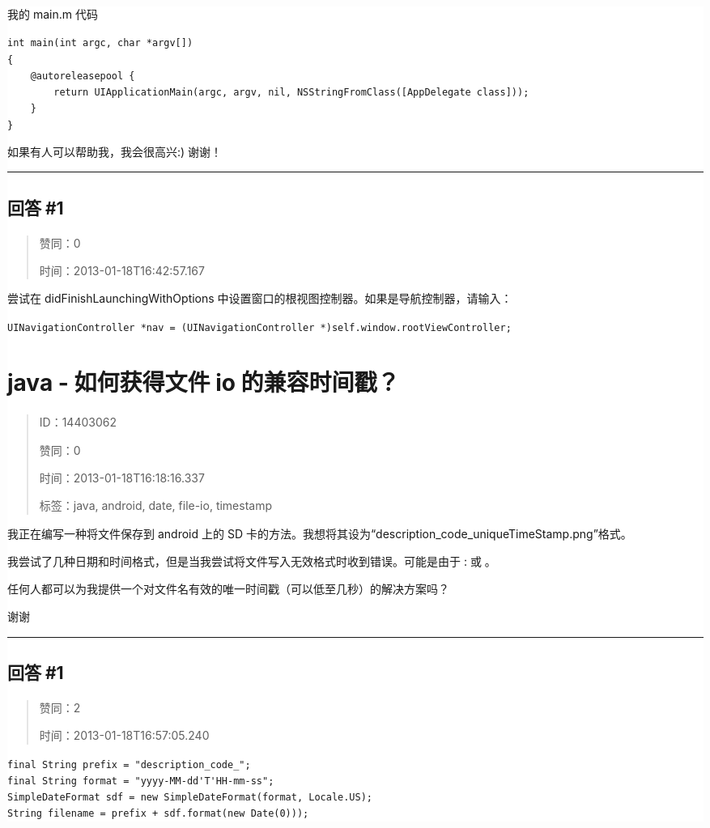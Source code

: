 我的 main.m 代码

```
int main(int argc, char *argv[])
{
    @autoreleasepool {
        return UIApplicationMain(argc, argv, nil, NSStringFromClass([AppDelegate class]));
    }
} 
```

如果有人可以帮助我，我会很高兴:) 谢谢！

* * *

## 回答 #1

> 赞同：0
> 
> 时间：2013-01-18T16:42:57.167

尝试在 didFinishLaunchingWithOptions 中设置窗口的根视图控制器。如果是导航控制器，请输入：

```
UINavigationController *nav = (UINavigationController *)self.window.rootViewController; 
```

# java - 如何获得文件 io 的兼容时间戳？

> ID：14403062
> 
> 赞同：0
> 
> 时间：2013-01-18T16:18:16.337
> 
> 标签：java, android, date, file-io, timestamp

我正在编写一种将文件保存到 android 上的 SD 卡的方法。我想将其设为“description_code_uniqueTimeStamp.png”格式。

我尝试了几种日期和时间格式，但是当我尝试将文件写入无效格式时收到错误。可能是由于 : 或 。

任何人都可以为我提供一个对文件名有效的唯一时间戳（可以低至几秒）的解决方案吗？

谢谢

* * *

## 回答 #1

> 赞同：2
> 
> 时间：2013-01-18T16:57:05.240

```
final String prefix = "description_code_";
final String format = "yyyy-MM-dd'T'HH-mm-ss";
SimpleDateFormat sdf = new SimpleDateFormat(format, Locale.US);
String filename = prefix + sdf.format(new Date(0))); 
```
